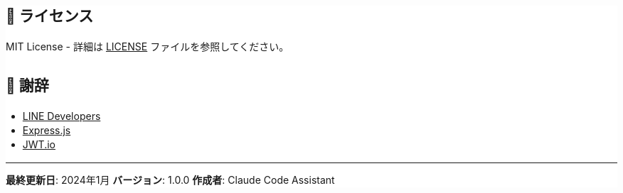 ## 📜 ライセンス

MIT License - 詳細は [LICENSE](LICENSE) ファイルを参照してください。

## 🙏 謝辞

- [LINE Developers](https://developers.line.biz/)
- [Express.js](https://expressjs.com/)
- [JWT.io](https://jwt.io/)

---

**最終更新日**: 2024年1月
**バージョン**: 1.0.0
**作成者**: Claude Code Assistant